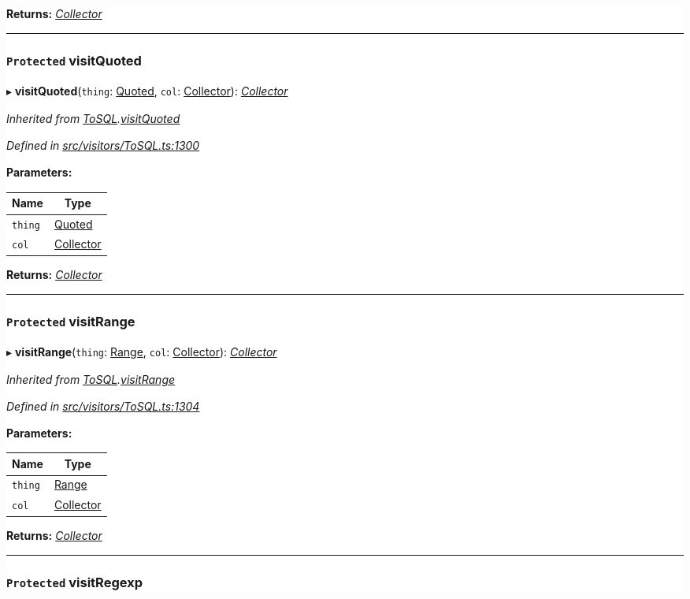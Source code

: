 **Returns:** _[Collector](../interfaces/_collectors_collector_.collector.md)_

---

### `Protected` visitQuoted

▸ **visitQuoted**(`thing`: [Quoted](_nodes_quoted_.quoted.md), `col`:
[Collector](../interfaces/_collectors_collector_.collector.md)):
_[Collector](../interfaces/_collectors_collector_.collector.md)_

_Inherited from
[ToSQL](_visitors_tosql_.tosql.md).[visitQuoted](_visitors_tosql_.tosql.md#protected-visitquoted)_

_Defined in
[src/visitors/ToSQL.ts:1300](https://github.com/sequeljs/ast/blob/aa0ef0f/src/visitors/ToSQL.ts#L1300)_

**Parameters:**

| Name    | Type                                                           |
| ------- | -------------------------------------------------------------- |
| `thing` | [Quoted](_nodes_quoted_.quoted.md)                             |
| `col`   | [Collector](../interfaces/_collectors_collector_.collector.md) |

**Returns:** _[Collector](../interfaces/_collectors_collector_.collector.md)_

---

### `Protected` visitRange

▸ **visitRange**(`thing`: [Range](_nodes_range_.range.md), `col`:
[Collector](../interfaces/_collectors_collector_.collector.md)):
_[Collector](../interfaces/_collectors_collector_.collector.md)_

_Inherited from
[ToSQL](_visitors_tosql_.tosql.md).[visitRange](_visitors_tosql_.tosql.md#protected-visitrange)_

_Defined in
[src/visitors/ToSQL.ts:1304](https://github.com/sequeljs/ast/blob/aa0ef0f/src/visitors/ToSQL.ts#L1304)_

**Parameters:**

| Name    | Type                                                           |
| ------- | -------------------------------------------------------------- |
| `thing` | [Range](_nodes_range_.range.md)                                |
| `col`   | [Collector](../interfaces/_collectors_collector_.collector.md) |

**Returns:** _[Collector](../interfaces/_collectors_collector_.collector.md)_

---

### `Protected` visitRegexp

